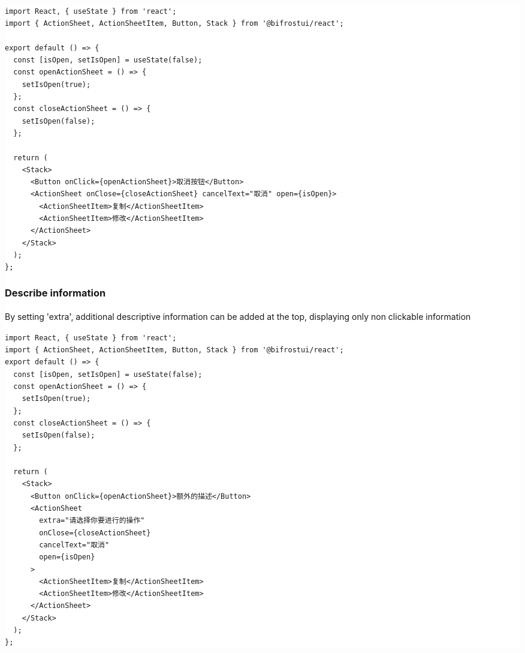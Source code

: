 ```tsx
import React, { useState } from 'react';
import { ActionSheet, ActionSheetItem, Button, Stack } from '@bifrostui/react';

export default () => {
  const [isOpen, setIsOpen] = useState(false);
  const openActionSheet = () => {
    setIsOpen(true);
  };
  const closeActionSheet = () => {
    setIsOpen(false);
  };

  return (
    <Stack>
      <Button onClick={openActionSheet}>取消按钮</Button>
      <ActionSheet onClose={closeActionSheet} cancelText="取消" open={isOpen}>
        <ActionSheetItem>复制</ActionSheetItem>
        <ActionSheetItem>修改</ActionSheetItem>
      </ActionSheet>
    </Stack>
  );
};
```

### Describe information

By setting 'extra', additional descriptive information can be added at the top, displaying only non clickable information

```tsx
import React, { useState } from 'react';
import { ActionSheet, ActionSheetItem, Button, Stack } from '@bifrostui/react';
export default () => {
  const [isOpen, setIsOpen] = useState(false);
  const openActionSheet = () => {
    setIsOpen(true);
  };
  const closeActionSheet = () => {
    setIsOpen(false);
  };

  return (
    <Stack>
      <Button onClick={openActionSheet}>额外的描述</Button>
      <ActionSheet
        extra="请选择你要进行的操作"
        onClose={closeActionSheet}
        cancelText="取消"
        open={isOpen}
      >
        <ActionSheetItem>复制</ActionSheetItem>
        <ActionSheetItem>修改</ActionSheetItem>
      </ActionSheet>
    </Stack>
  );
};
```
